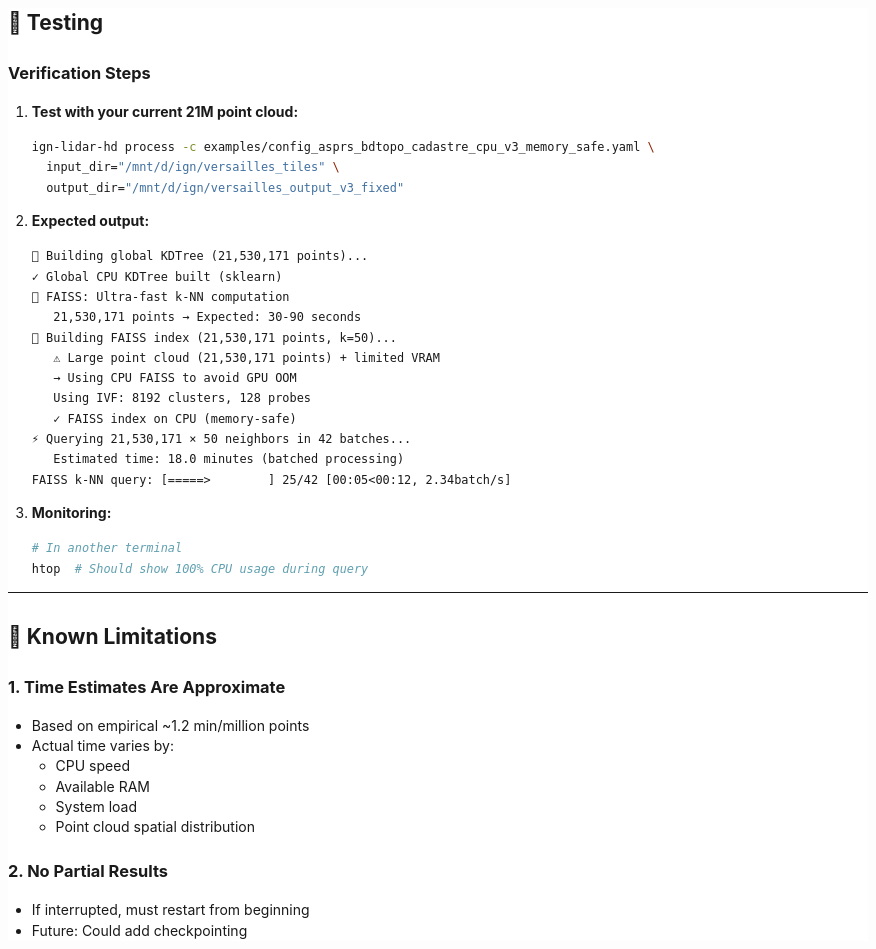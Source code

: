 
## 🧪 Testing

### Verification Steps

1. **Test with your current 21M point cloud:**

   ```bash
   ign-lidar-hd process -c examples/config_asprs_bdtopo_cadastre_cpu_v3_memory_safe.yaml \
     input_dir="/mnt/d/ign/versailles_tiles" \
     output_dir="/mnt/d/ign/versailles_output_v3_fixed"
   ```

2. **Expected output:**

   ```
   🔨 Building global KDTree (21,530,171 points)...
   ✓ Global CPU KDTree built (sklearn)
   🚀 FAISS: Ultra-fast k-NN computation
      21,530,171 points → Expected: 30-90 seconds
   🚀 Building FAISS index (21,530,171 points, k=50)...
      ⚠ Large point cloud (21,530,171 points) + limited VRAM
      → Using CPU FAISS to avoid GPU OOM
      Using IVF: 8192 clusters, 128 probes
      ✓ FAISS index on CPU (memory-safe)
   ⚡ Querying 21,530,171 × 50 neighbors in 42 batches...
      Estimated time: 18.0 minutes (batched processing)
   FAISS k-NN query: [=====>        ] 25/42 [00:05<00:12, 2.34batch/s]
   ```

3. **Monitoring:**
   ```bash
   # In another terminal
   htop  # Should show 100% CPU usage during query
   ```

---

## 🐛 Known Limitations

### 1. **Time Estimates Are Approximate**

- Based on empirical ~1.2 min/million points
- Actual time varies by:
  - CPU speed
  - Available RAM
  - System load
  - Point cloud spatial distribution

### 2. **No Partial Results**

- If interrupted, must restart from beginning
- Future: Could add checkpointing
